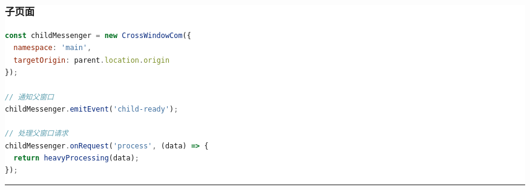### 子页面
```javascript
const childMessenger = new CrossWindowCom({
  namespace: 'main',
  targetOrigin: parent.location.origin
});

// 通知父窗口
childMessenger.emitEvent('child-ready');

// 处理父窗口请求
childMessenger.onRequest('process', (data) => {
  return heavyProcessing(data);
});
```

---
